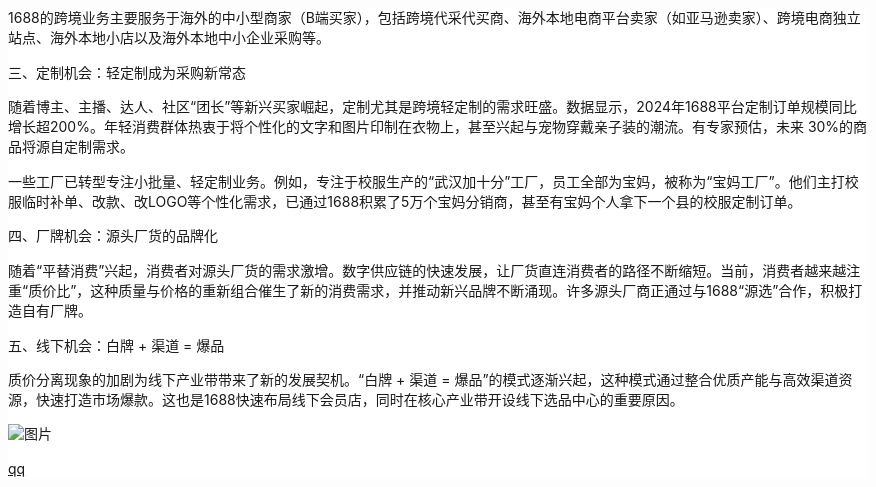 1688的跨境业务主要服务于海外的中小型商家（B端买家），包括跨境代采代买商、海外本地电商平台卖家（如亚马逊卖家）、跨境电商独立站点、海外本地小店以及海外本地中小企业采购等。

三、定制机会：轻定制成为采购新常态

随着博主、主播、达人、社区“团长”等新兴买家崛起，定制尤其是跨境轻定制的需求旺盛。数据显示，2024年1688平台定制订单规模同比增长超200%。年轻消费群体热衷于将个性化的文字和图片印制在衣物上，甚至兴起与宠物穿戴亲子装的潮流。有专家预估，未来 30%的商品将源自定制需求。

一些工厂已转型专注小批量、轻定制业务。例如，专注于校服生产的“武汉加十分”工厂，员工全部为宝妈，被称为“宝妈工厂”。他们主打校服临时补单、改款、改LOGO等个性化需求，已通过1688积累了5万个宝妈分销商，甚至有宝妈个人拿下一个县的校服定制订单。

四、厂牌机会：源头厂货的品牌化

随着“平替消费”兴起，消费者对源头厂货的需求激增。数字供应链的快速发展，让厂货直连消费者的路径不断缩短。当前，消费者越来越注重“质价比”，这种质量与价格的重新组合催生了新的消费需求，并推动新兴品牌不断涌现。许多源头厂商正通过与1688“源选”合作，积极打造自有厂牌。

五、线下机会：白牌 + 渠道 = 爆品

质价分离现象的加剧为线下产业带带来了新的发展契机。“白牌 + 渠道 = 爆品”的模式逐渐兴起，这种模式通过整合优质产能与高效渠道资源，快速打造市场爆款。这也是1688快速布局线下会员店，同时在核心产业带开设线下选品中心的重要原因。

![图片](https://inews.gtimg.com/news_bt/ObIWZ52fZKrO3-2AaVZ31wlIiX_C0TL3LC0z7whB7EYYYAA/641)

[qq](https://new.qq.com/rain/a/20250211A0051300)
